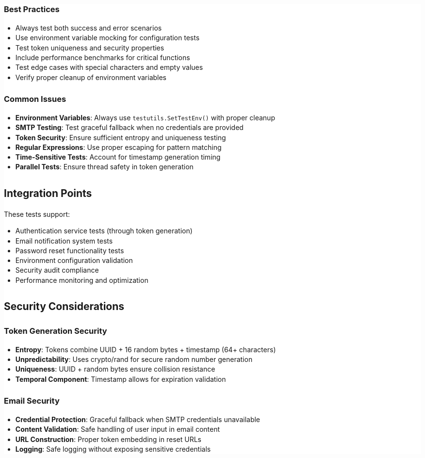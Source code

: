### Best Practices
- Always test both success and error scenarios
- Use environment variable mocking for configuration tests
- Test token uniqueness and security properties
- Include performance benchmarks for critical functions
- Test edge cases with special characters and empty values
- Verify proper cleanup of environment variables

### Common Issues
- **Environment Variables**: Always use `testutils.SetTestEnv()` with proper cleanup
- **SMTP Testing**: Test graceful fallback when no credentials are provided
- **Token Security**: Ensure sufficient entropy and uniqueness testing
- **Regular Expressions**: Use proper escaping for pattern matching
- **Time-Sensitive Tests**: Account for timestamp generation timing
- **Parallel Tests**: Ensure thread safety in token generation

## Integration Points

These tests support:
- Authentication service tests (through token generation)
- Email notification system tests
- Password reset functionality tests
- Environment configuration validation
- Security audit compliance
- Performance monitoring and optimization

## Security Considerations

### Token Generation Security
- **Entropy**: Tokens combine UUID + 16 random bytes + timestamp (64+ characters)
- **Unpredictability**: Uses crypto/rand for secure random number generation
- **Uniqueness**: UUID + random bytes ensure collision resistance
- **Temporal Component**: Timestamp allows for expiration validation

### Email Security
- **Credential Protection**: Graceful fallback when SMTP credentials unavailable
- **Content Validation**: Safe handling of user input in email content
- **URL Construction**: Proper token embedding in reset URLs
- **Logging**: Safe logging without exposing sensitive credentials